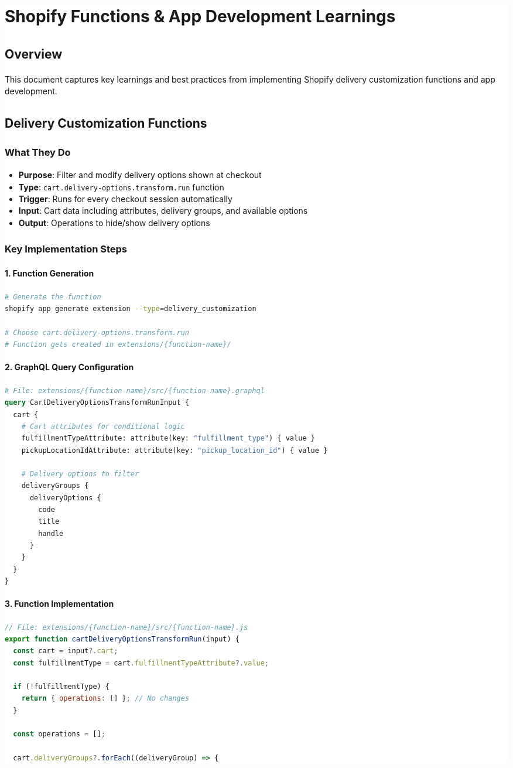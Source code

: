 # Shopify Functions & App Development Learnings

## Overview
This document captures key learnings and best practices from implementing Shopify delivery customization functions and app development.

## Delivery Customization Functions

### What They Do
- **Purpose**: Filter and modify delivery options shown at checkout
- **Type**: `cart.delivery-options.transform.run` function
- **Trigger**: Runs for every checkout session automatically
- **Input**: Cart data including attributes, delivery groups, and available options
- **Output**: Operations to hide/show delivery options

### Key Implementation Steps

#### 1. Function Generation
```bash
# Generate the function
shopify app generate extension --type=delivery_customization

# Choose cart.delivery-options.transform.run
# Function gets created in extensions/{function-name}/
```

#### 2. GraphQL Query Configuration
```graphql
# File: extensions/{function-name}/src/{function-name}.graphql
query CartDeliveryOptionsTransformRunInput {
  cart {
    # Cart attributes for conditional logic
    fulfillmentTypeAttribute: attribute(key: "fulfillment_type") { value }
    pickupLocationIdAttribute: attribute(key: "pickup_location_id") { value }
    
    # Delivery options to filter
    deliveryGroups {
      deliveryOptions {
        code
        title
        handle
      }
    }
  }
}
```

#### 3. Function Implementation
```javascript
// File: extensions/{function-name}/src/{function-name}.js
export function cartDeliveryOptionsTransformRun(input) {
  const cart = input?.cart;
  const fulfillmentType = cart.fulfillmentTypeAttribute?.value;
  
  if (!fulfillmentType) {
    return { operations: [] }; // No changes
  }
  
  const operations = [];
  
  cart.deliveryGroups?.forEach((deliveryGroup) => {
```